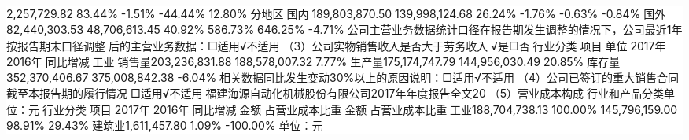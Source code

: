 2,257,729.82
83.44%
-1.51%
-44.44%
12.80%
分地区
国内
189,803,870.50
139,998,124.68
26.24%
-1.76%
-0.63%
-0.84%
国外
82,440,303.53
48,706,613.45
40.92%
586.73%
646.25%
-4.71%
公司主营业务数据统计口径在报告期发生调整的情况下，公司最近1年按报告期末口径调整
后的主营业务数据：□适用√不适用
（3）公司实物销售收入是否大于劳务收入
√是□否
行业分类
项目
单位
2017年
2016年
同比增减
工业
销售量203,236,831.88
188,578,007.32
7.77%
生产量175,174,747.79
144,956,030.49
20.85%
库存量352,370,406.67
375,008,842.38
-6.04%
相关数据同比发生变动30%以上的原因说明：□适用√不适用
（4）公司已签订的重大销售合同截至本报告期的履行情况
□适用√不适用
福建海源自动化机械股份有限公司2017年年度报告全文20
（5）营业成本构成
行业和产品分类单位：元
行业分类
项目
2017年
2016年
同比增减
金额
占营业成本比重
金额
占营业成本比重
工业188,704,738.13
100.00%
145,796,159.00
98.91%
29.43%
建筑业1,611,457.80
1.09%
-100.00%
单位：元
